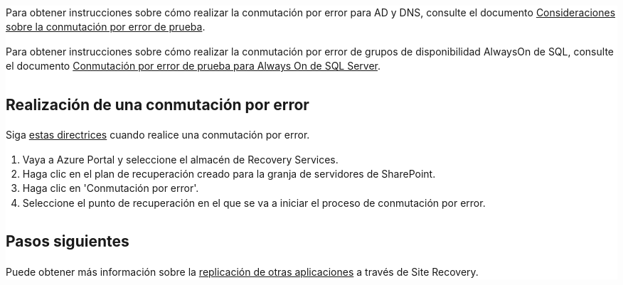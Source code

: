 Para obtener instrucciones sobre cómo realizar la conmutación por error para AD y DNS, consulte el documento [Consideraciones sobre la conmutación por error de prueba](site-recovery-active-directory.md#test-failover-considerations).

Para obtener instrucciones sobre cómo realizar la conmutación por error de grupos de disponibilidad AlwaysOn de SQL, consulte el documento [Conmutación por error de prueba para Always On de SQL Server](site-recovery-sql.md#steps-to-do-a-test-failover).

## <a name="doing-a-failover"></a>Realización de una conmutación por error
Siga [estas directrices](site-recovery-failover.md) cuando realice una conmutación por error.

1.  Vaya a Azure Portal y seleccione el almacén de Recovery Services.
2.  Haga clic en el plan de recuperación creado para la granja de servidores de SharePoint.
3.  Haga clic en 'Conmutación por error'.
4.  Seleccione el punto de recuperación en el que se va a iniciar el proceso de conmutación por error.

## <a name="next-steps"></a>Pasos siguientes
Puede obtener más información sobre la [replicación de otras aplicaciones](site-recovery-workload.md) a través de Site Recovery.

